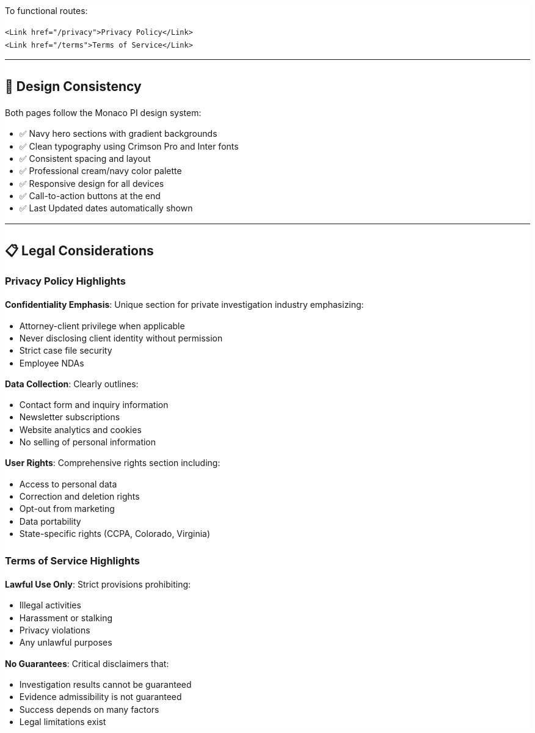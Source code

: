 To functional routes:
```tsx
<Link href="/privacy">Privacy Policy</Link>
<Link href="/terms">Terms of Service</Link>
```

---

## 🎨 Design Consistency

Both pages follow the Monaco PI design system:
- ✅ Navy hero sections with gradient backgrounds
- ✅ Clean typography using Crimson Pro and Inter fonts
- ✅ Consistent spacing and layout
- ✅ Professional cream/navy color palette
- ✅ Responsive design for all devices
- ✅ Call-to-action buttons at the end
- ✅ Last Updated dates automatically shown

---

## 📋 Legal Considerations

### Privacy Policy Highlights

**Confidentiality Emphasis**: Unique section for private investigation industry emphasizing:
- Attorney-client privilege when applicable
- Never disclosing client identity without permission
- Strict case file security
- Employee NDAs

**Data Collection**: Clearly outlines:
- Contact form and inquiry information
- Newsletter subscriptions
- Website analytics and cookies
- No selling of personal information

**User Rights**: Comprehensive rights section including:
- Access to personal data
- Correction and deletion rights
- Opt-out from marketing
- Data portability
- State-specific rights (CCPA, Colorado, Virginia)

### Terms of Service Highlights

**Lawful Use Only**: Strict provisions prohibiting:
- Illegal activities
- Harassment or stalking
- Privacy violations
- Any unlawful purposes

**No Guarantees**: Critical disclaimers that:
- Investigation results cannot be guaranteed
- Evidence admissibility is not guaranteed
- Success depends on many factors
- Legal limitations exist
